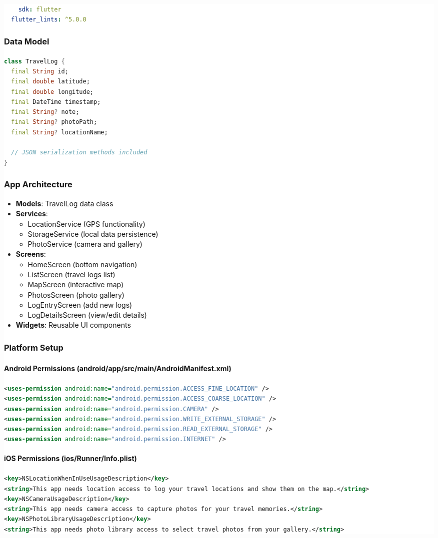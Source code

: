 ```yaml
    sdk: flutter
  flutter_lints: ^5.0.0
```

### Data Model
```dart
class TravelLog {
  final String id;
  final double latitude;
  final double longitude;
  final DateTime timestamp;
  final String? note;
  final String? photoPath;
  final String? locationName;
  
  // JSON serialization methods included
}
```

### App Architecture
- **Models**: TravelLog data class
- **Services**: 
  - LocationService (GPS functionality)
  - StorageService (local data persistence)
  - PhotoService (camera and gallery)
- **Screens**: 
  - HomeScreen (bottom navigation)
  - ListScreen (travel logs list)
  - MapScreen (interactive map)
  - PhotosScreen (photo gallery)
  - LogEntryScreen (add new logs)
  - LogDetailsScreen (view/edit details)
- **Widgets**: Reusable UI components

### Platform Setup

#### Android Permissions (android/app/src/main/AndroidManifest.xml)
```xml
<uses-permission android:name="android.permission.ACCESS_FINE_LOCATION" />
<uses-permission android:name="android.permission.ACCESS_COARSE_LOCATION" />
<uses-permission android:name="android.permission.CAMERA" />
<uses-permission android:name="android.permission.WRITE_EXTERNAL_STORAGE" />
<uses-permission android:name="android.permission.READ_EXTERNAL_STORAGE" />
<uses-permission android:name="android.permission.INTERNET" />
```

#### iOS Permissions (ios/Runner/Info.plist)
```xml
<key>NSLocationWhenInUseUsageDescription</key>
<string>This app needs location access to log your travel locations and show them on the map.</string>
<key>NSCameraUsageDescription</key>
<string>This app needs camera access to capture photos for your travel memories.</string>
<key>NSPhotoLibraryUsageDescription</key>
<string>This app needs photo library access to select travel photos from your gallery.</string>
```
